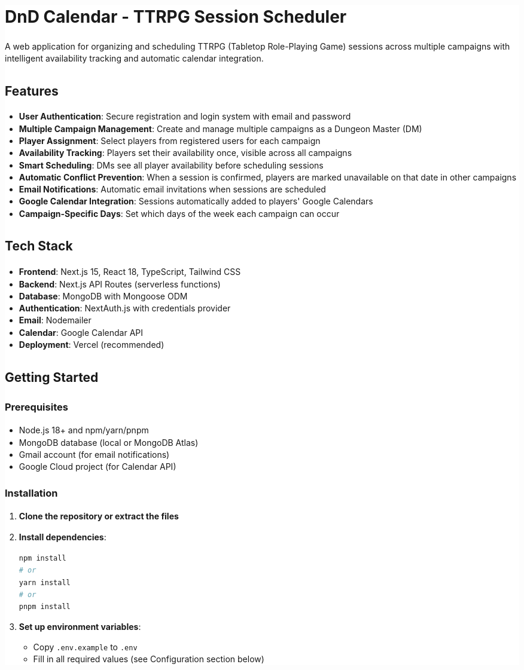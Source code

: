 # DnD Calendar - TTRPG Session Scheduler

A web application for organizing and scheduling TTRPG (Tabletop Role-Playing Game) sessions across multiple campaigns with intelligent availability tracking and automatic calendar integration.

## Features

- **User Authentication**: Secure registration and login system with email and password
- **Multiple Campaign Management**: Create and manage multiple campaigns as a Dungeon Master (DM)
- **Player Assignment**: Select players from registered users for each campaign
- **Availability Tracking**: Players set their availability once, visible across all campaigns
- **Smart Scheduling**: DMs see all player availability before scheduling sessions
- **Automatic Conflict Prevention**: When a session is confirmed, players are marked unavailable on that date in other campaigns
- **Email Notifications**: Automatic email invitations when sessions are scheduled
- **Google Calendar Integration**: Sessions automatically added to players' Google Calendars
- **Campaign-Specific Days**: Set which days of the week each campaign can occur

## Tech Stack

- **Frontend**: Next.js 15, React 18, TypeScript, Tailwind CSS
- **Backend**: Next.js API Routes (serverless functions)
- **Database**: MongoDB with Mongoose ODM
- **Authentication**: NextAuth.js with credentials provider
- **Email**: Nodemailer
- **Calendar**: Google Calendar API
- **Deployment**: Vercel (recommended)

## Getting Started

### Prerequisites

- Node.js 18+ and npm/yarn/pnpm
- MongoDB database (local or MongoDB Atlas)
- Gmail account (for email notifications)
- Google Cloud project (for Calendar API)

### Installation

1. **Clone the repository or extract the files**

2. **Install dependencies**:
   ```powershell
   npm install
   # or
   yarn install
   # or
   pnpm install
   ```

3. **Set up environment variables**:
   - Copy `.env.example` to `.env`
   - Fill in all required values (see Configuration section below)
